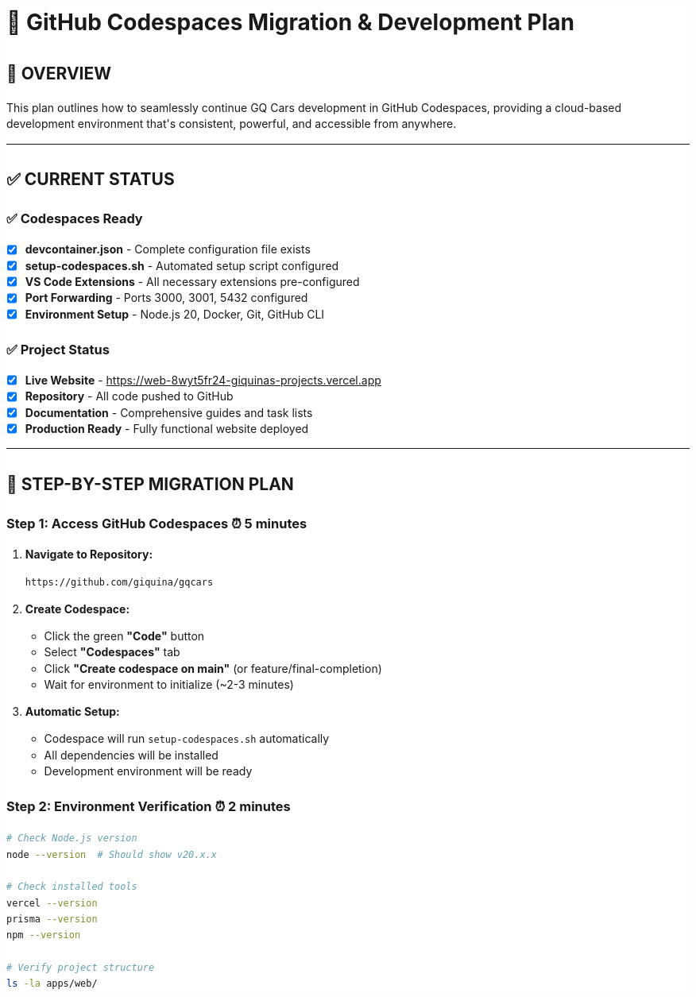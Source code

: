 # 🚀 GitHub Codespaces Migration & Development Plan

## 🎯 **OVERVIEW**

This plan outlines how to seamlessly continue GQ Cars development in GitHub Codespaces, providing a cloud-based development environment that's consistent, powerful, and accessible from anywhere.

---

## ✅ **CURRENT STATUS**

### **✅ Codespaces Ready**
- [x] **devcontainer.json** - Complete configuration file exists
- [x] **setup-codespaces.sh** - Automated setup script configured
- [x] **VS Code Extensions** - All necessary extensions pre-configured
- [x] **Port Forwarding** - Ports 3000, 3001, 5432 configured
- [x] **Environment Setup** - Node.js 20, Docker, Git, GitHub CLI

### **✅ Project Status**
- [x] **Live Website** - https://web-8wyt5fr24-giquinas-projects.vercel.app
- [x] **Repository** - All code pushed to GitHub
- [x] **Documentation** - Comprehensive guides and task lists
- [x] **Production Ready** - Fully functional website deployed

---

## 🚀 **STEP-BY-STEP MIGRATION PLAN**

### **Step 1: Access GitHub Codespaces** ⏰ **5 minutes**

1. **Navigate to Repository:**
   ```
   https://github.com/giquina/gqcars
   ```

2. **Create Codespace:**
   - Click the green **"Code"** button
   - Select **"Codespaces"** tab
   - Click **"Create codespace on main"** (or feature/final-completion)
   - Wait for environment to initialize (~2-3 minutes)

3. **Automatic Setup:**
   - Codespace will run `setup-codespaces.sh` automatically
   - All dependencies will be installed
   - Development environment will be ready

### **Step 2: Environment Verification** ⏰ **2 minutes**

```bash
# Check Node.js version
node --version  # Should show v20.x.x

# Check installed tools
vercel --version
prisma --version
npm --version

# Verify project structure
ls -la apps/web/
```
